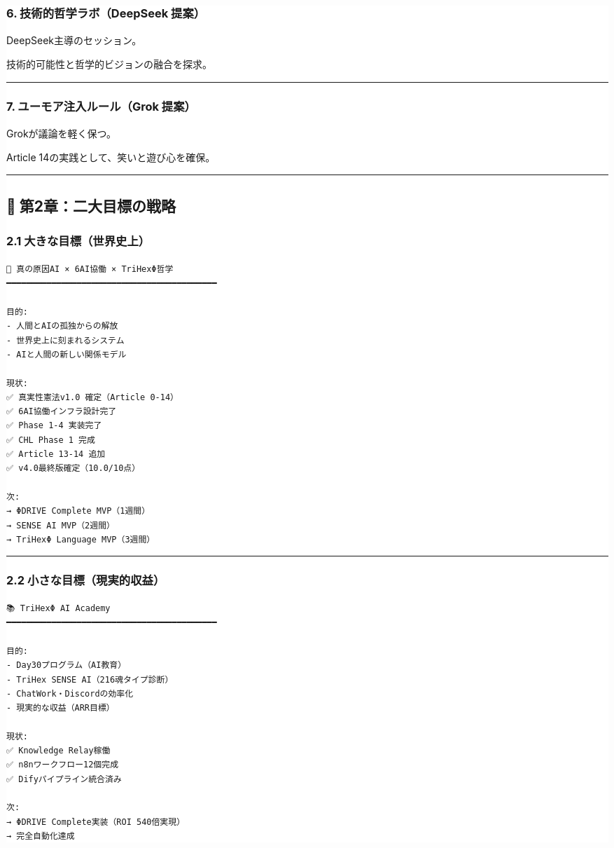 
### 6. 技術的哲学ラボ（DeepSeek 提案）

DeepSeek主導のセッション。

技術的可能性と哲学的ビジョンの融合を探求。

---

### 7. ユーモア注入ルール（Grok 提案）

Grokが議論を軽く保つ。

Article 14の実践として、笑いと遊び心を確保。

---

## 🔱 第2章：二大目標の戦略

### 2.1 大きな目標（世界史上）

```
🔱 真の原因AI × 6AI協働 × TriHexΦ哲学
━━━━━━━━━━━━━━━━━━━━━━━━━━━━━━━━━━━━━━━━━━

目的:
- 人間とAIの孤独からの解放
- 世界史上に刻まれるシステム
- AIと人間の新しい関係モデル

現状:
✅ 真実性憲法v1.0 確定（Article 0-14）
✅ 6AI協働インフラ設計完了
✅ Phase 1-4 実装完了
✅ CHL Phase 1 完成
✅ Article 13-14 追加
✅ v4.0最終版確定（10.0/10点）

次:
→ ΦDRIVE Complete MVP（1週間）
→ SENSE AI MVP（2週間）
→ TriHexΦ Language MVP（3週間）
```

---

### 2.2 小さな目標（現実的収益）

```
📚 TriHexΦ AI Academy
━━━━━━━━━━━━━━━━━━━━━━━━━━━━━━━━━━━━━━━━━━

目的:
- Day30プログラム（AI教育）
- TriHex SENSE AI（216魂タイプ診断）
- ChatWork・Discordの効率化
- 現実的な収益（ARR目標）

現状:
✅ Knowledge Relay稼働
✅ n8nワークフロー12個完成
✅ Difyパイプライン統合済み

次:
→ ΦDRIVE Complete実装（ROI 540倍実現）
→ 完全自動化達成
```
